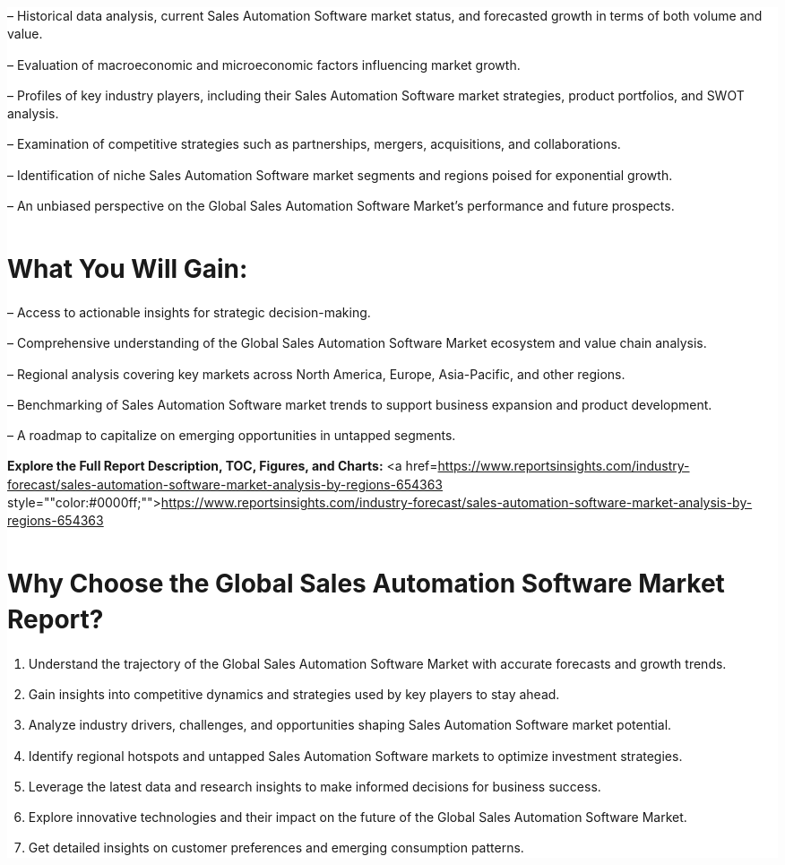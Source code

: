 – Historical data analysis, current Sales Automation Software market status, and forecasted growth in terms of both volume and value.

– Evaluation of macroeconomic and microeconomic factors influencing market growth.

– Profiles of key industry players, including their Sales Automation Software market strategies, product portfolios, and SWOT analysis.

– Examination of competitive strategies such as partnerships, mergers, acquisitions, and collaborations.

– Identification of niche Sales Automation Software market segments and regions poised for exponential growth.

– An unbiased perspective on the Global Sales Automation Software Market’s performance and future prospects.

# <strong>What You Will Gain:</strong>

– Access to actionable insights for strategic decision-making.

– Comprehensive understanding of the Global Sales Automation Software Market ecosystem and value chain analysis.

– Regional analysis covering key markets across North America, Europe, Asia-Pacific, and other regions.

– Benchmarking of Sales Automation Software market trends to support business expansion and product development.

– A roadmap to capitalize on emerging opportunities in untapped segments.

<strong>Explore the Full Report Description, TOC, Figures, and Charts:</strong>
<a href=https://www.reportsinsights.com/industry-forecast/sales-automation-software-market-analysis-by-regions-654363 style=""color:#0000ff;"">https://www.reportsinsights.com/industry-forecast/sales-automation-software-market-analysis-by-regions-654363</a>

# <strong>Why Choose the Global Sales Automation Software Market Report?</strong>

1. Understand the trajectory of the Global Sales Automation Software Market with accurate forecasts and growth trends.

2. Gain insights into competitive dynamics and strategies used by key players to stay ahead.

3. Analyze industry drivers, challenges, and opportunities shaping Sales Automation Software market potential.

4. Identify regional hotspots and untapped Sales Automation Software markets to optimize investment strategies.

5. Leverage the latest data and research insights to make informed decisions for business success.

6. Explore innovative technologies and their impact on the future of the Global Sales Automation Software Market.

7. Get detailed insights on customer preferences and emerging consumption patterns.
